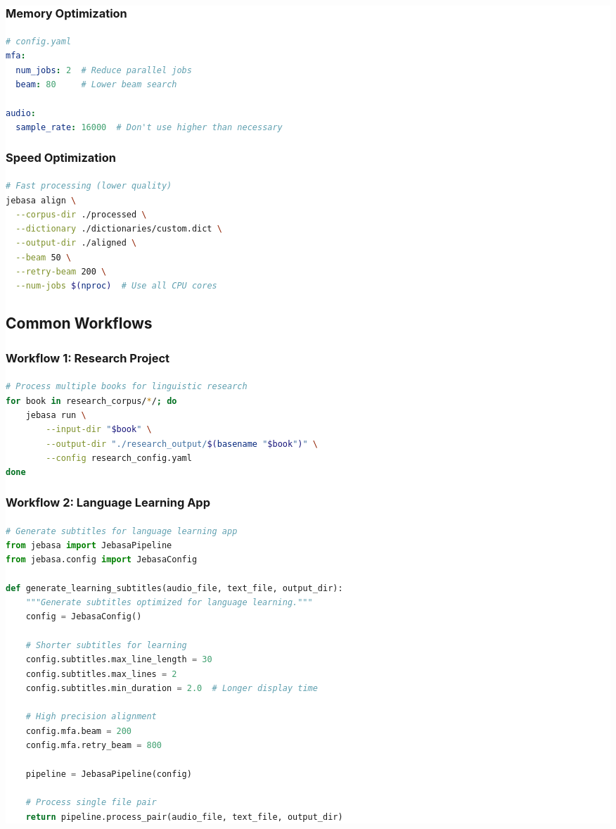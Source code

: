 ### Memory Optimization

```yaml
# config.yaml
mfa:
  num_jobs: 2  # Reduce parallel jobs
  beam: 80     # Lower beam search
  
audio:
  sample_rate: 16000  # Don't use higher than necessary
```

### Speed Optimization

```bash
# Fast processing (lower quality)
jebasa align \
  --corpus-dir ./processed \
  --dictionary ./dictionaries/custom.dict \
  --output-dir ./aligned \
  --beam 50 \
  --retry-beam 200 \
  --num-jobs $(nproc)  # Use all CPU cores
```

## Common Workflows

### Workflow 1: Research Project

```bash
# Process multiple books for linguistic research
for book in research_corpus/*/; do
    jebasa run \
        --input-dir "$book" \
        --output-dir "./research_output/$(basename "$book")" \
        --config research_config.yaml
done
```

### Workflow 2: Language Learning App

```python
# Generate subtitles for language learning app
from jebasa import JebasaPipeline
from jebasa.config import JebasaConfig

def generate_learning_subtitles(audio_file, text_file, output_dir):
    """Generate subtitles optimized for language learning."""
    config = JebasaConfig()
    
    # Shorter subtitles for learning
    config.subtitles.max_line_length = 30
    config.subtitles.max_lines = 2
    config.subtitles.min_duration = 2.0  # Longer display time
    
    # High precision alignment
    config.mfa.beam = 200
    config.mfa.retry_beam = 800
    
    pipeline = JebasaPipeline(config)
    
    # Process single file pair
    return pipeline.process_pair(audio_file, text_file, output_dir)
```
